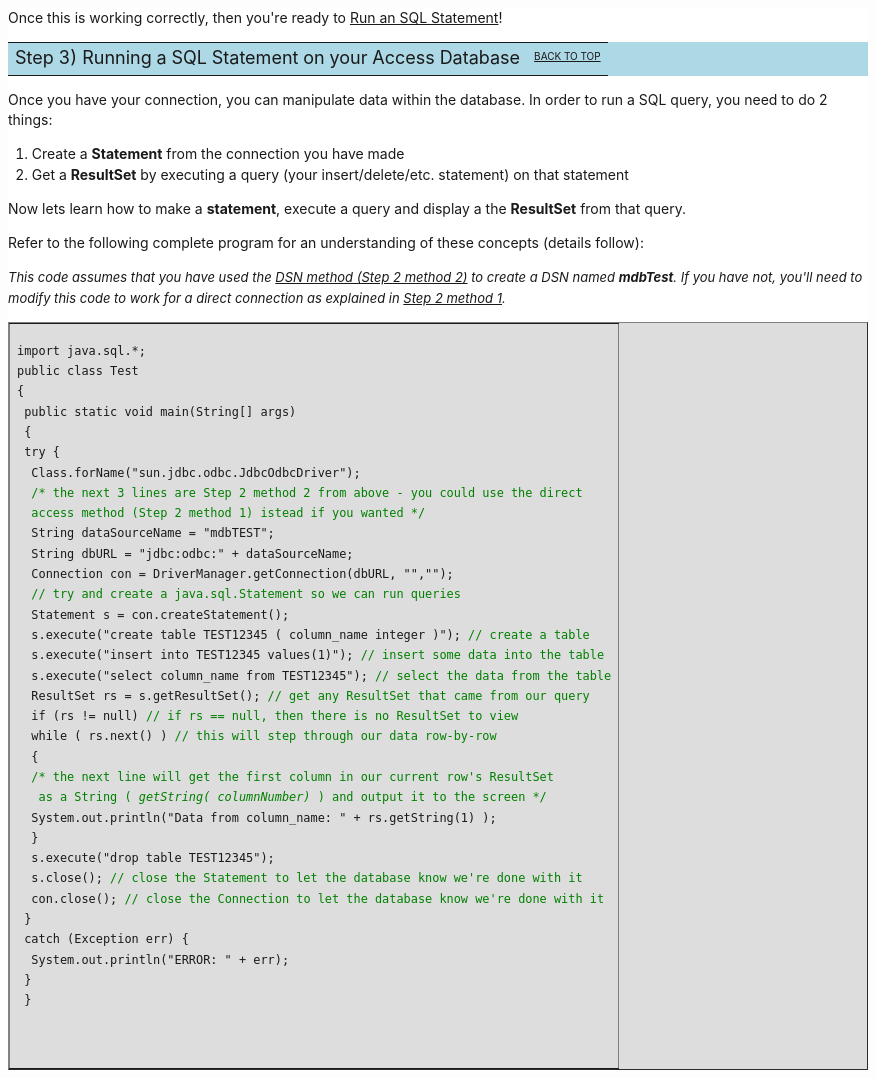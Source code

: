 <P>
Once this is working correctly, then you're ready to <a href="#SECTION_SQL">Run an SQL Statement</a>!
<P>
<table border=0 cellpadding=4 cellspacing=0 bgcolor=lightblue width=100%><tr><td>
<font size="4"><a name="SECTION_SQL">Step 3) Running a SQL Statement on your Access Database</a></font>
</td><td align=right valign=top><font size="1"><a href="#MY_TOP">BACK TO TOP</a></font></td></tr></table>
Once you have your connection, you can manipulate data within the database. In order to run a SQL query, you need to do 2 things:
<ol>
<li>Create a <B>Statement</B> from the connection you have made
<li>Get a <B>ResultSet</B> by executing a query (your insert/delete/etc. statement) on that statement
</ol>
Now lets learn how to make a <B>statement</B>, execute a query and display a the <B>ResultSet</B> from that query.
<P>
Refer to the following complete program for an understanding of these concepts (details follow):
<P>
<font size=2><I>This code assumes that you have used the <a href="#SECTION2">DSN method (Step 2 method 2)</a> to create a DSN named <B>mdbTest</B>. If you have not, you'll need to modify this code to work for a direct connection as explained in <a href="#SECTION1">Step 2 method 1</a>.</I></font>
<table border=1 cellpadding=4 cellspacing=0 bgcolor=#DDDDDD>
<tr><td><pre><code>import java.sql.*;
public class Test
{
 public static void main(String[] args)
 {
 try {
  Class.forName("sun.jdbc.odbc.JdbcOdbcDriver");
  <font color=green>/* the next 3 lines are Step 2 method 2 from above - you could use the direct
  access method (Step 2 method 1) istead if you wanted */</font>
  String dataSourceName = "mdbTEST";
  String dbURL = "jdbc:odbc:" + dataSourceName;
  Connection con = DriverManager.getConnection(dbURL, "","");
  <font color=green>// try and create a java.sql.Statement so we can run queries</font>
  Statement s = con.createStatement();
  s.execute("create table TEST12345 ( column_name integer )"); <font color=green>// create a table</font>
  s.execute("insert into TEST12345 values(1)"); <font color=green>// insert some data into the table</font>
  s.execute("select column_name from TEST12345"); <font color=green>// select the data from the table</font>
  ResultSet rs = s.getResultSet(); <font color=green>// get any ResultSet that came from our query</font>
  if (rs != null) <font color=green>// if rs == null, then there is no ResultSet to view</font>
  while ( rs.next() ) <font color=green>// this will step through our data row-by-row</font>
  {
  <font color=green>/* the next line will get the first column in our current row's ResultSet
   as a String ( <I>getString( columnNumber)</I> ) and output it to the screen */</font>
  System.out.println("Data from column_name: " + rs.getString(1) );
  }
  s.execute("drop table TEST12345");
  s.close(); <font color=green>// close the Statement to let the database know we're done with it</font>
  con.close(); <font color=green>// close the Connection to let the database know we're done with it</font>
 }
 catch (Exception err) {
  System.out.println("ERROR: " + err);
 }
 }